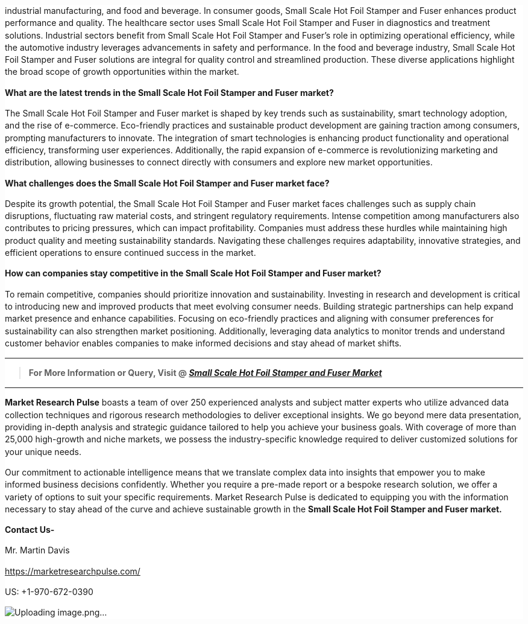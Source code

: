 industrial manufacturing, and food and beverage. In consumer goods, Small Scale Hot Foil Stamper and Fuser enhances product performance and quality. The healthcare sector uses Small Scale Hot Foil Stamper and Fuser in diagnostics and treatment solutions. Industrial sectors benefit from Small Scale Hot Foil Stamper and Fuser&rsquo;s role in optimizing operational efficiency, while the automotive industry leverages advancements in safety and performance. In the food and beverage industry, Small Scale Hot Foil Stamper and Fuser solutions are integral for quality control and streamlined production. These diverse applications highlight the broad scope of growth opportunities within the market.</p><p><strong>What are the latest trends in the Small Scale Hot Foil Stamper and Fuser market?</strong></p><p>The Small Scale Hot Foil Stamper and Fuser market is shaped by key trends such as sustainability, smart technology adoption, and the rise of e-commerce. Eco-friendly practices and sustainable product development are gaining traction among consumers, prompting manufacturers to innovate. The integration of smart technologies is enhancing product functionality and operational efficiency, transforming user experiences. Additionally, the rapid expansion of e-commerce is revolutionizing marketing and distribution, allowing businesses to connect directly with consumers and explore new market opportunities.</p><p><strong>What challenges does the Small Scale Hot Foil Stamper and Fuser market face?</strong></p><p>Despite its growth potential, the Small Scale Hot Foil Stamper and Fuser market faces challenges such as supply chain disruptions, fluctuating raw material costs, and stringent regulatory requirements. Intense competition among manufacturers also contributes to pricing pressures, which can impact profitability. Companies must address these hurdles while maintaining high product quality and meeting sustainability standards. Navigating these challenges requires adaptability, innovative strategies, and efficient operations to ensure continued success in the market.</p><p><strong>How can companies stay competitive in the Small Scale Hot Foil Stamper and Fuser market?</strong></p><p>To remain competitive, companies should prioritize innovation and sustainability. Investing in research and development is critical to introducing new and improved products that meet evolving consumer needs. Building strategic partnerships can help expand market presence and enhance capabilities. Focusing on eco-friendly practices and aligning with consumer preferences for sustainability can also strengthen market positioning. Additionally, leveraging data analytics to monitor trends and understand customer behavior enables companies to make informed decisions and stay ahead of market shifts.</p><hr /><blockquote><p><strong>For More Information or Query, Visit @&nbsp;<em><a href="https://marketresearchpulse.com/report/12267/small-scale-hot-foil-stamper-and-fuser-market?utm_source=Linkedin&utm_medium=023">Small Scale Hot Foil Stamper and Fuser Market</a></em></strong></p></blockquote><hr /><p><strong>Market Research Pulse</strong> boasts a team of over 250 experienced analysts and subject matter experts who utilize advanced data collection techniques and rigorous research methodologies to deliver exceptional insights. We go beyond mere data presentation, providing in-depth analysis and strategic guidance tailored to help you achieve your business goals. With coverage of more than 25,000 high-growth and niche markets, we possess the industry-specific knowledge required to deliver customized solutions for your unique needs.</p><p>Our commitment to actionable intelligence means that we translate complex data into insights that empower you to make informed business decisions confidently. Whether you require a pre-made report or a bespoke research solution, we offer a variety of options to suit your specific requirements. Market Research Pulse is dedicated to equipping you with the information necessary to stay ahead of the curve and achieve sustainable growth in the <strong>Small Scale Hot Foil Stamper and Fuser market.</strong></p><p><strong>Contact Us-</strong></p><p>Mr. Martin Davis</p><p>https://marketresearchpulse.com/</p><p>US: +1-970-672-0390</p>
![Uploading image.png…]()

